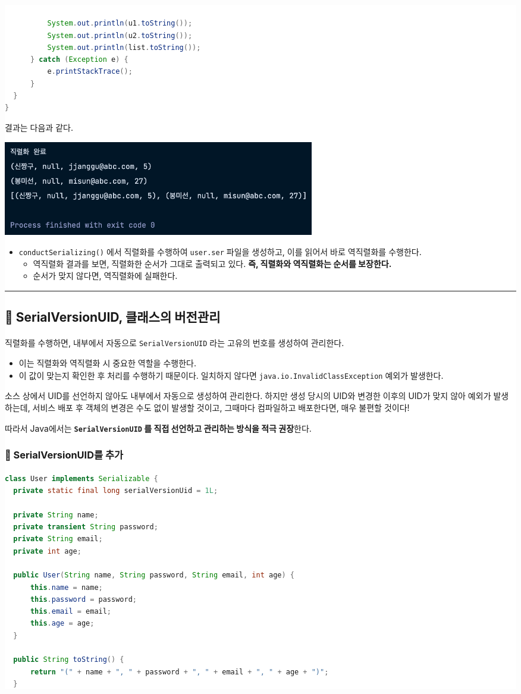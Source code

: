 ```java

          System.out.println(u1.toString());
          System.out.println(u2.toString());
          System.out.println(list.toString());
      } catch (Exception e) {
          e.printStackTrace();
      }
  }
}
```

결과는 다음과 같다.

<img src="../../images/직렬화,역직렬화결과.png" width="60%">

- `conductSerializing()` 에서 직렬화를 수행하여 `user.ser` 파일을 생성하고, 이를 읽어서 바로 역직렬화를 수행한다.
  - 역직렬화 결과를 보면, 직렬화한 순서가 그대로 출력되고 있다. **즉, 직렬화와 역직렬화는 순서를 보장한다.**
  - 순서가 맞지 않다면, 역직렬화에 실패한다.

---

## 📍 SerialVersionUID, 클래스의 버전관리
직렬화를 수행하면, 내부에서 자동으로 `SerialVersionUID` 라는 고유의 번호를 생성하여 관리한다. 
- 이는 직렬화와 역직렬화 시 중요한 역할을 수행한다.
- 이 값이 맞는지 확인한 후 처리를 수행하기 때문이다. 일치하지 않다면 `java.io.InvalidClassException` 예외가 발생한다.

소스 상에서 UID를 선언하지 않아도 내부에서 자동으로 생성하여 관리한다. 하지만 생성 당시의 UID와 변경한 이후의 UID가 맞지 않아 예외가 발생하는데, 서비스 배포 후 객체의 변경은 수도 없이 발생할 것이고, 그때마다 컴파일하고 배포한다면, 매우 불편할 것이다!

따라서 Java에서는 **`SerialVersionUID` 를 직접 선언하고 관리하는 방식을 적극 권장**한다.

### 📝 SerialVersionUID를 추가
```java
class User implements Serializable {
  private static final long serialVersionUid = 1L;

  private String name;
  private transient String password;
  private String email;
  private int age;

  public User(String name, String password, String email, int age) {
      this.name = name;
      this.password = password;
      this.email = email;
      this.age = age;
  }

  public String toString() {
      return "(" + name + ", " + password + ", " + email + ", " + age + ")";
  }
```